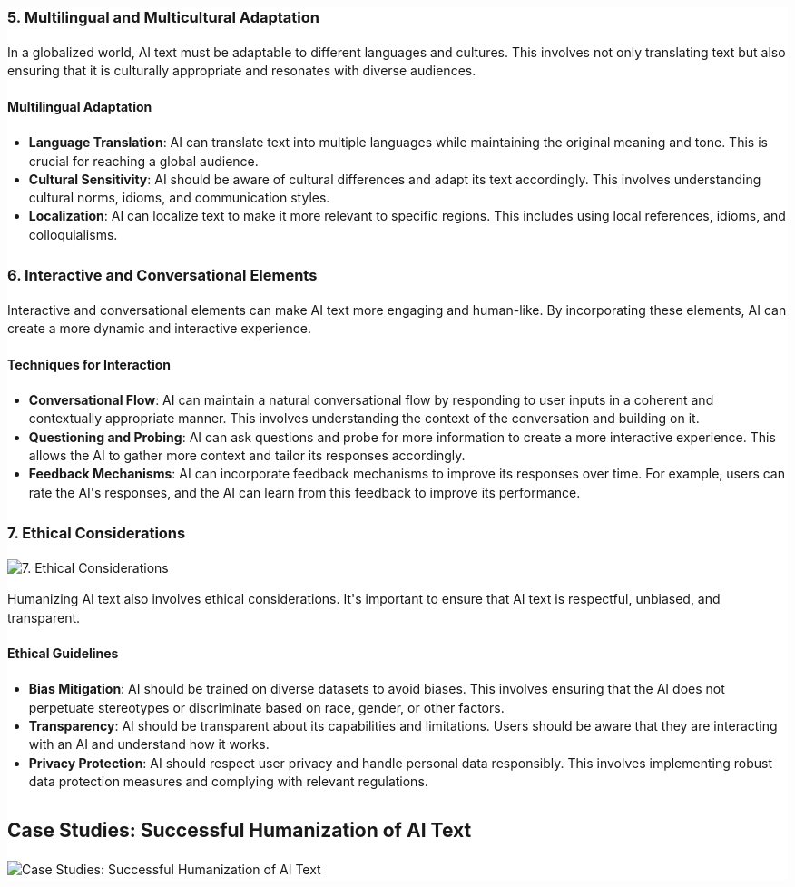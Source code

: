 ### 5. Multilingual and Multicultural Adaptation

In a globalized world, AI text must be adaptable to different languages and cultures. This involves not only translating text but also ensuring that it is culturally appropriate and resonates with diverse audiences.

#### Multilingual Adaptation

- **Language Translation**: AI can translate text into multiple languages while maintaining the original meaning and tone. This is crucial for reaching a global audience.
- **Cultural Sensitivity**: AI should be aware of cultural differences and adapt its text accordingly. This involves understanding cultural norms, idioms, and communication styles.
- **Localization**: AI can localize text to make it more relevant to specific regions. This includes using local references, idioms, and colloquialisms.

### 6. Interactive and Conversational Elements

Interactive and conversational elements can make AI text more engaging and human-like. By incorporating these elements, AI can create a more dynamic and interactive experience.

#### Techniques for Interaction

- **Conversational Flow**: AI can maintain a natural conversational flow by responding to user inputs in a coherent and contextually appropriate manner. This involves understanding the context of the conversation and building on it.
- **Questioning and Probing**: AI can ask questions and probe for more information to create a more interactive experience. This allows the AI to gather more context and tailor its responses accordingly.
- **Feedback Mechanisms**: AI can incorporate feedback mechanisms to improve its responses over time. For example, users can rate the AI's responses, and the AI can learn from this feedback to improve its performance.

### 7. Ethical Considerations

![7. Ethical Considerations](/images/24.jpeg)


Humanizing AI text also involves ethical considerations. It's important to ensure that AI text is respectful, unbiased, and transparent.

#### Ethical Guidelines

- **Bias Mitigation**: AI should be trained on diverse datasets to avoid biases. This involves ensuring that the AI does not perpetuate stereotypes or discriminate based on race, gender, or other factors.
- **Transparency**: AI should be transparent about its capabilities and limitations. Users should be aware that they are interacting with an AI and understand how it works.
- **Privacy Protection**: AI should respect user privacy and handle personal data responsibly. This involves implementing robust data protection measures and complying with relevant regulations.

## Case Studies: Successful Humanization of AI Text

![Case Studies: Successful Humanization of AI Text](/images/20.jpeg)
